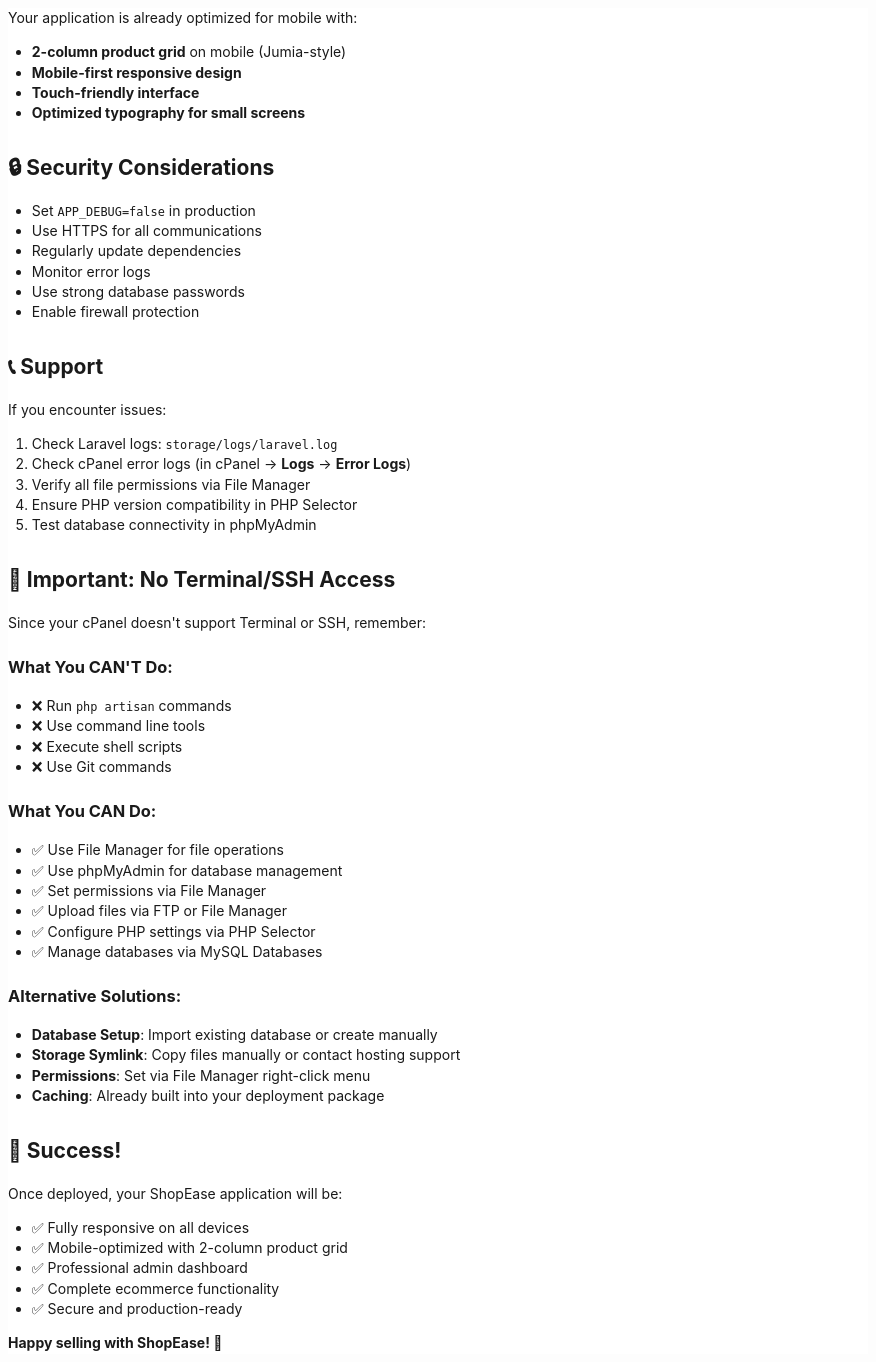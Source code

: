 Your application is already optimized for mobile with:
- **2-column product grid** on mobile (Jumia-style)
- **Mobile-first responsive design**
- **Touch-friendly interface**
- **Optimized typography for small screens**

## 🔒 Security Considerations

- Set `APP_DEBUG=false` in production
- Use HTTPS for all communications
- Regularly update dependencies
- Monitor error logs
- Use strong database passwords
- Enable firewall protection

## 📞 Support

If you encounter issues:
1. Check Laravel logs: `storage/logs/laravel.log`
2. Check cPanel error logs (in cPanel → **Logs** → **Error Logs**)
3. Verify all file permissions via File Manager
4. Ensure PHP version compatibility in PHP Selector
5. Test database connectivity in phpMyAdmin

## 🚫 **Important: No Terminal/SSH Access**

Since your cPanel doesn't support Terminal or SSH, remember:

### **What You CAN'T Do:**
- ❌ Run `php artisan` commands
- ❌ Use command line tools
- ❌ Execute shell scripts
- ❌ Use Git commands

### **What You CAN Do:**
- ✅ Use File Manager for file operations
- ✅ Use phpMyAdmin for database management
- ✅ Set permissions via File Manager
- ✅ Upload files via FTP or File Manager
- ✅ Configure PHP settings via PHP Selector
- ✅ Manage databases via MySQL Databases

### **Alternative Solutions:**
- **Database Setup**: Import existing database or create manually
- **Storage Symlink**: Copy files manually or contact hosting support
- **Permissions**: Set via File Manager right-click menu
- **Caching**: Already built into your deployment package

## 🎉 Success!

Once deployed, your ShopEase application will be:
- ✅ Fully responsive on all devices
- ✅ Mobile-optimized with 2-column product grid
- ✅ Professional admin dashboard
- ✅ Complete ecommerce functionality
- ✅ Secure and production-ready

**Happy selling with ShopEase! 🚀**
